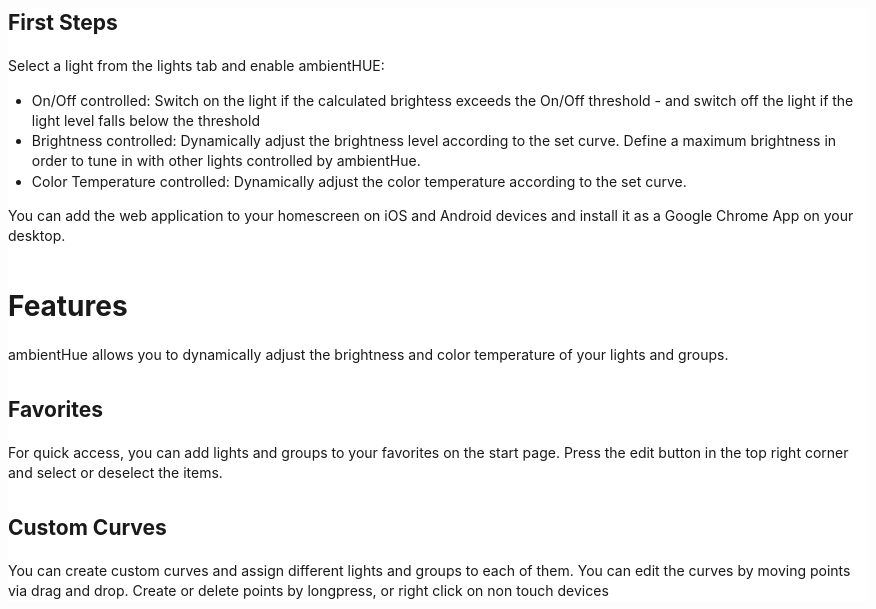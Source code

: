 ## First Steps

Select a light from the lights tab and enable ambientHUE:

 * On/Off controlled: Switch on the light if the calculated brightess exceeds the On/Off threshold - and switch off the light if the light level falls below the threshold
 * Brightness controlled: Dynamically adjust the brightness level according to the set curve. Define a maximum brightness in order to tune in with other lights controlled by ambientHue.
 * Color Temperature controlled: Dynamically adjust the color temperature according to the set curve.

You can add the web application to your homescreen on iOS and Android devices and 
install it as a Google Chrome App on your desktop.

# Features

ambientHue allows you to dynamically adjust the brightness and color temperature 
of your lights and groups.

## Favorites

For quick access, you can add lights and groups to your favorites on the start page.
Press the edit button in the top right corner and select or deselect the items.

## Custom Curves


You can create custom curves and assign different lights and groups to each of them.
You can edit the curves by moving points via drag and drop. Create or
delete points by longpress, or right click on non touch devices

<p align="middle">